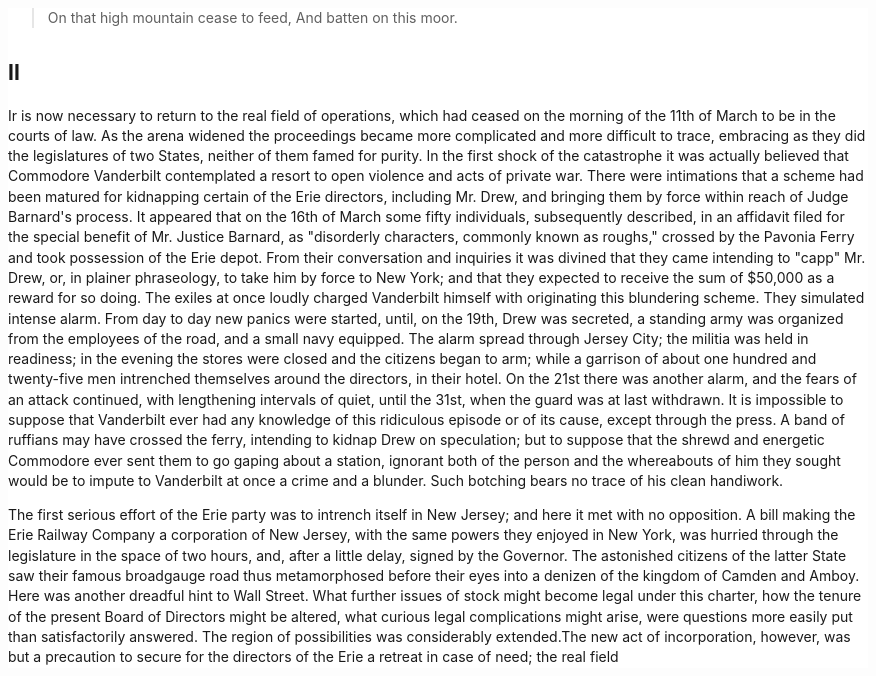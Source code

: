 > On that high mountain cease to feed,
And batten on this moor.

## II

Ir is now necessary to return to the real field of operations,
which had ceased on the morning of the 11th of March to be
in the courts of law. As the arena widened the proceedings
became more complicated and more difficult to trace, embracing
as they did the legislatures of two States, neither
of them famed for purity. In the first shock of the catastrophe
it was actually believed that Commodore Vanderbilt contemplated
a resort to open violence and acts of private war.
There were intimations that a scheme had been matured for
kidnapping certain of the Erie directors, including Mr. Drew,
and bringing them by force within reach of Judge Barnard's
process. It appeared that on the 16th of March some fifty
individuals, subsequently described, in an affidavit filed for the
special benefit of Mr. Justice Barnard, as "disorderly characters,
commonly known as roughs," crossed by the Pavonia
Ferry and took possession of the Erie depot. From their
conversation and inquiries it was divined that they came
intending to "capp" Mr. Drew, or, in plainer phraseology, to
take him by force to New York; and that they expected to
receive the sum of $50,000 as a reward for so doing. The
exiles at once loudly charged Vanderbilt himself with originating
this blundering scheme. They simulated intense alarm.
From day to day new panics were started, until, on the 19th,
Drew was secreted, a standing army was organized from the
employees of the road, and a small navy equipped. The
alarm spread through Jersey City; the militia was held in
readiness; in the evening the stores were closed and the citizens
began to arm; while a garrison of about one hundred and
twenty-five men intrenched themselves around the directors,
in their hotel. On the 21st there was another alarm, and
the fears of an attack continued, with lengthening intervals
of quiet, until the 31st, when the guard was at last withdrawn.
It is impossible to suppose that Vanderbilt ever had
any knowledge of this ridiculous episode or of its cause, except
through the press. A band of ruffians may have crossed
the ferry, intending to kidnap Drew on speculation; but to
suppose that the shrewd and energetic Commodore ever sent
them to go gaping about a station, ignorant both of the person
and the whereabouts of him they sought would be to impute
to Vanderbilt at once a crime and a blunder. Such
botching bears no trace of his clean handiwork.

The first serious effort of the Erie party was to intrench
itself in New Jersey; and here it met with no opposition. A
bill making the Erie Railway Company a corporation of New
Jersey, with the same powers they enjoyed in New York, was
hurried through the legislature in the space of two hours,
and, after a little delay, signed by the Governor. The astonished
citizens of the latter State saw their famous broadgauge
road thus metamorphosed before their eyes into a denizen
of the kingdom of Camden and Amboy. Here was
another dreadful hint to Wall Street. What further issues
of stock might become legal under this charter, how the tenure
of the present Board of Directors might be altered, what
curious legal complications might arise, were questions more
easily put than satisfactorily answered. The region of possibilities
was considerably extended.The new act of incorporation,
however, was but a precaution to secure for the
directors of the Erie a retreat in case of need; the real field